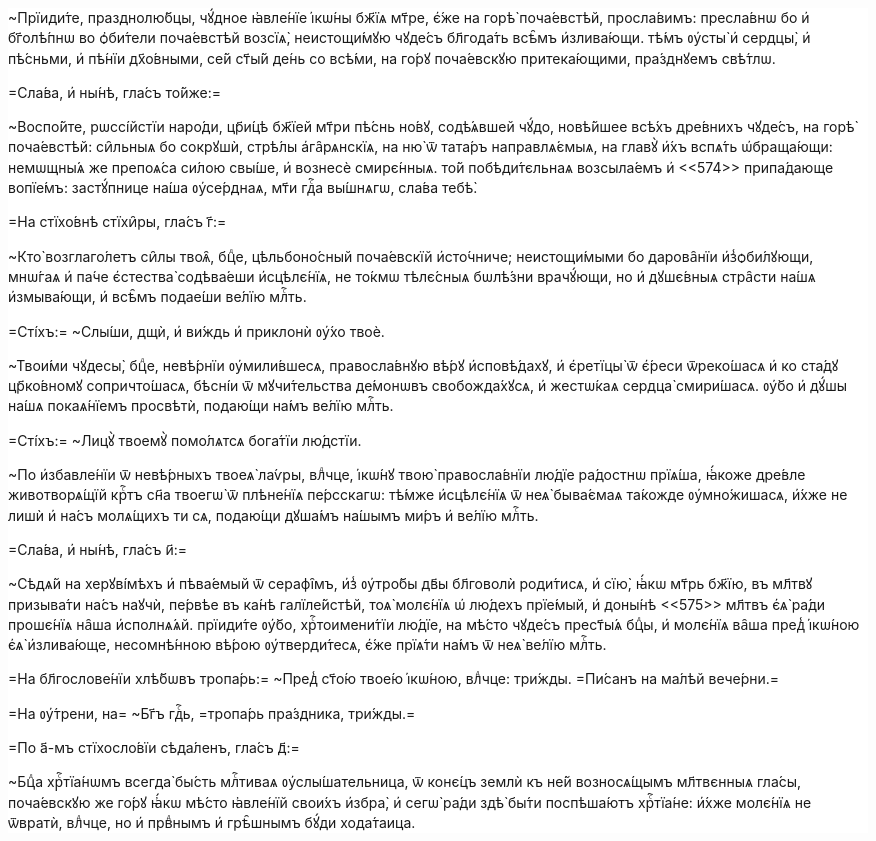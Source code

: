 ~Прїиди́те, празднолю́бцы, чꙋ́дное ꙗ҆вле́нїе і҆кѡ́ны бж҃їѧ мт҃ре, є҆́же на
горѣ̀ поча́евстѣй, просла́вимъ: пресла́внѡ бо и҆ бг҃олѣ́пнѡ во ѻ҆би́тели
поча́евстѣй возсїѧ̀, неистощи́мꙋю чꙋде́съ бл҃года́ть всѣ̑мъ и҆злива́ющи. тѣ́мъ
ᲂу҆сты̀ и҆ сердцы̀, и҆ пѣ́сньми, и҆ пѣ́нїи дх҃о́вными, се́й ст҃ы́й де́нь со
всѣ́ми, на го́рꙋ поча́евскꙋю притека́ющими, пра́зднꙋемъ свѣ́тлѡ.

=Сла́ва, и҆ ны́нѣ, гла́съ то́йже:=

~Воспо́йте, рѡссі́йстїи наро́ди, цр҃и́цѣ бж҃їей мт҃ри пѣ́снь но́вꙋ, содѣ́ѧвшей
чꙋ́до, новѣ́йшее всѣ́хъ дре́внихъ чꙋде́съ, на горѣ̀ поча́евстѣй: си̑льныѧ бо
сокрꙋшѝ, стрѣ́лы а҆га̑рѧнскїѧ, на ню̀ ѿ тата́ръ направлѧ́ємыѧ, на главꙋ̀ и҆́хъ
вспѧ́ть ѡ҆браща́ющи: немѡщны́ѧ же препоѧ́са си́лою свы́ше, и҆ вознесѐ
смирє́нныѧ. то́й побѣди́тєльнаѧ возсыла́емъ и҆ <<574>> припа́дающе вопїе́мъ:
застꙋ́пнице на́ша ᲂу҆се́рднаѧ, мт҃и гдⷭ҇а вы́шнѧгѡ, сла́ва тебѣ̀.

=На стїхо́внѣ стїхи̑ры, гла́съ г҃:=

~Кто̀ возглаго́летъ си̑лы твоѧ̑, бцⷣе, цѣльбоно́сный поча́евскїй и҆сто́чниче;
неистощи́мыми бо дарова̑нїи и҆з̾ѻби́лꙋющи, мнѡ́гаѧ и҆ па́че є҆стества̀
содѣва́еши и҆сцѣлє́нїѧ, не то́кмѡ тѣлє́сныѧ бѡлѣ́зни врачꙋ́ющи, но и҆ дꙋшє́вныѧ
стра̑сти на́шѧ и҆змыва́ющи, и҆ всѣ̑мъ подае́ши ве́лїю млⷭ҇ть.

=Сті́хъ:= ~Слы́ши, дщѝ, и҆ ви́ждь и҆ приклонѝ ᲂу҆́хо твоѐ.

~Твои́ми чꙋдесы̀, бцⷣе, невѣ́рнїи ᲂу҆мили́вшесѧ, правосла́внꙋю вѣ́рꙋ
и҆сповѣ́дахꙋ, и҆ є҆ретїцы̀ ѿ є҆́реси ѿреко́шасѧ и҆ ко ста́дꙋ цр҃ко́вномꙋ
сопричто́шасѧ, бѣсні́и ѿ мꙋчи́тельства де́монѡвъ свобожда́хꙋсѧ, и҆ жестѡ́каѧ
сердца̀ смири́шасѧ. ᲂу҆̀бо и҆ дꙋ́шы на́шѧ покаѧ́нїемъ просвѣтѝ, подаю́щи на́мъ
ве́лїю млⷭ҇ть.

=Сті́хъ:= ~Лицꙋ̀ твоемꙋ̀ помо́лѧтсѧ бога́тїи лю́дстїи.

~По и҆збавле́нїи ѿ невѣ́рныхъ твоеѧ̀ ла́ѵры, влⷣчце, і҆кѡ́нꙋ твою̀
правосла́внїи лю́дїе ра́достнѡ прїѧ́ша, ꙗ҆́коже дре́вле животворѧ́щїй крⷭ҇тъ
сн҃а твоегѡ̀ ѿ плѣне́нїѧ пе́рсскагѡ: тѣ́мже и҆сцѣлє́нїѧ ѿ неѧ̀ быва́ємаѧ
та́кожде ᲂу҆мно́жишасѧ, и҆́хже не лишѝ и҆ на́съ молѧ́щихъ ти сѧ, подаю́щи
дꙋша́мъ на́шымъ ми́ръ и҆ ве́лїю млⷭ҇ть.

=Сла́ва, и҆ ны́нѣ, гла́съ и҃:=

~Сѣдѧ́й на херꙋві́мѣхъ и҆ пѣва́емый ѿ серафі̑мъ, и҆з̾ ᲂу҆тро́бы дв҃ы бл҃говолѝ
роди́тисѧ, и҆ сїю̀, ꙗ҆́кѡ мт҃рь бж҃їю, въ мл҃твꙋ призыва́ти на́съ наꙋчѝ, пе́рвѣе
въ ка́нѣ галїле́йстѣй, тоѧ̀ молє́нїѧ ѡ҆ лю́дехъ прїе́мый, и҆ доны́нѣ <<575>>
мл҃твъ є҆ѧ̀ ра́ди прошє́нїѧ на̑ша и҆сполнѧ́ѧй. прїиди́те ᲂу҆̀бо, хрⷭ҇тоимени́тїи
лю́дїе, на мѣ́сто чꙋде́съ прест҃ы́ѧ бцⷣы, и҆ молє́нїѧ ва̑ша пред̾ і҆кѡ́ною є҆ѧ̀
и҆злива́юще, несомнѣ́нною вѣ́рою ᲂу҆тверди́тесѧ, є҆́же прїѧ́ти на́мъ ѿ неѧ̀
ве́лїю млⷭ҇ть.

=На бл҃гослове́нїи хлѣ́бѡвъ тропа́рь:= ~Пред̾ ст҃о́ю твое́ю і҆кѡ́ною, влⷣчце:
три́жды. =Пи́санъ на ма́лѣй вече́рни.=

=На ᲂу҆́трени, на= ~Бг҃ъ гдⷭ҇ь, =тропа́рь пра́здника, три́жды.=

=По а҃-мъ стїхосло́вїи сѣда́ленъ, гла́съ д҃:=

~Бцⷣа хрⷭ҇тїа́нѡмъ всегда̀ бы́сть млⷭ҇тиваѧ ᲂу҆слы́шательница, ѿ конє́цъ землѝ
къ не́й возносѧ́щымъ мл҃твєнныѧ гла́сы, поча́евскꙋю же го́рꙋ ꙗ҆́кѡ мѣ́сто
ꙗ҆вле́нїй свои́хъ и҆збра̀, и҆ сегѡ̀ ра́ди здѣ̀ бы́ти поспѣша́ютъ хрⷭ҇тїа́не:
и҆́хже молє́нїѧ не ѿвратѝ, влⷣчце, но и҆ првⷣнымъ и҆ грѣ̑шнымъ бꙋ́ди хода́таица.
